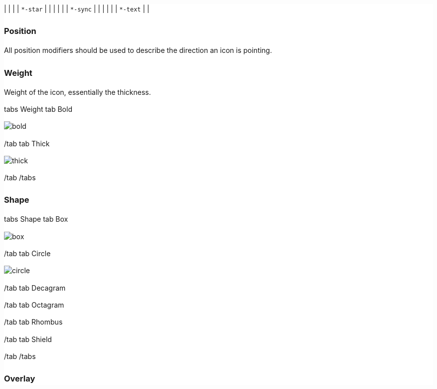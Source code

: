 |                  |           |              | `*-star`        |              |
|                  |           |              | `*-sync`        |              |
|                  |           |              | `*-text`        |              |

### Position

All position modifiers should be used to describe the direction an icon is pointing.

### Weight

Weight of the icon, essentially the thickness.

tabs Weight
tab Bold

![bold](/assets/resources/grid-96-bold.svg)

/tab
tab Thick

![thick](/assets/resources/grid-96-thick.svg)

/tab
/tabs

### Shape

tabs Shape
tab Box

![box](/assets/resources/grid-96-box.svg)

/tab
tab Circle

![circle](/assets/resources/grid-96-circle.svg)

/tab
tab Decagram

/tab
tab Octagram

/tab
tab Rhombus

/tab
tab Shield

/tab
/tabs

### Overlay
